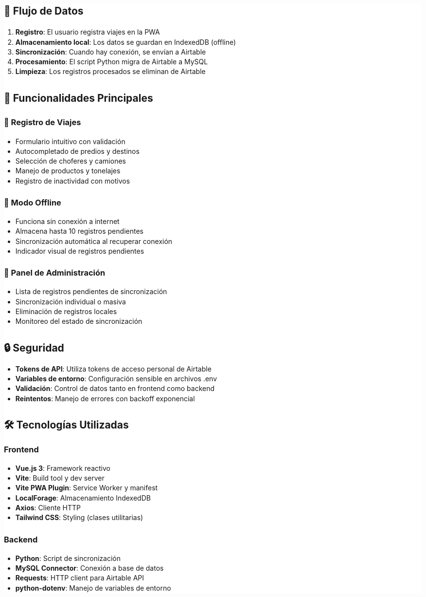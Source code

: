 ## 🔄 Flujo de Datos

1. **Registro**: El usuario registra viajes en la PWA
2. **Almacenamiento local**: Los datos se guardan en IndexedDB (offline)
3. **Sincronización**: Cuando hay conexión, se envían a Airtable
4. **Procesamiento**: El script Python migra de Airtable a MySQL
5. **Limpieza**: Los registros procesados se eliminan de Airtable

## 🎯 Funcionalidades Principales

### 📝 Registro de Viajes
- Formulario intuitivo con validación
- Autocompletado de predios y destinos
- Selección de choferes y camiones
- Manejo de productos y tonelajes
- Registro de inactividad con motivos

### 📱 Modo Offline
- Funciona sin conexión a internet
- Almacena hasta 10 registros pendientes
- Sincronización automática al recuperar conexión
- Indicador visual de registros pendientes

### 🔧 Panel de Administración
- Lista de registros pendientes de sincronización
- Sincronización individual o masiva
- Eliminación de registros locales
- Monitoreo del estado de sincronización

## 🔒 Seguridad

- **Tokens de API**: Utiliza tokens de acceso personal de Airtable
- **Variables de entorno**: Configuración sensible en archivos .env
- **Validación**: Control de datos tanto en frontend como backend
- **Reintentos**: Manejo de errores con backoff exponencial

## 🛠️ Tecnologías Utilizadas

### Frontend
- **Vue.js 3**: Framework reactivo
- **Vite**: Build tool y dev server
- **Vite PWA Plugin**: Service Worker y manifest
- **LocalForage**: Almacenamiento IndexedDB
- **Axios**: Cliente HTTP
- **Tailwind CSS**: Styling (clases utilitarias)

### Backend
- **Python**: Script de sincronización
- **MySQL Connector**: Conexión a base de datos
- **Requests**: HTTP client para Airtable API
- **python-dotenv**: Manejo de variables de entorno
